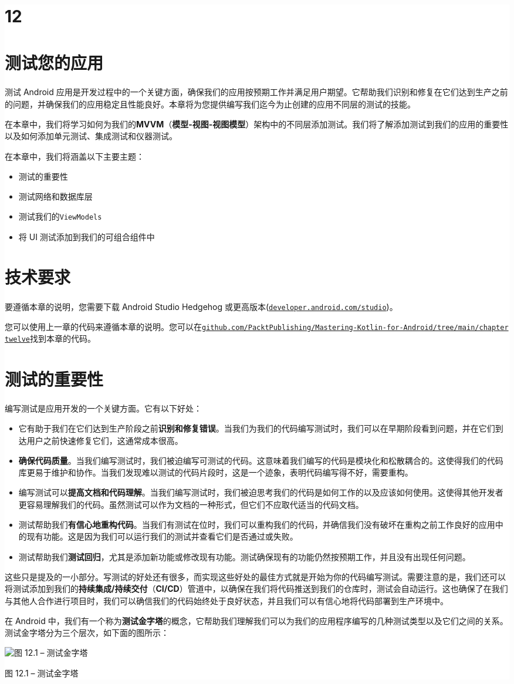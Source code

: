 # 12

# 测试您的应用

测试 Android 应用是开发过程中的一个关键方面，确保我们的应用按预期工作并满足用户期望。它帮助我们识别和修复在它们达到生产之前的问题，并确保我们的应用稳定且性能良好。本章将为您提供编写我们迄今为止创建的应用不同层的测试的技能。

在本章中，我们将学习如何为我们的**MVVM**（**模型-视图-视图模型**）架构中的不同层添加测试。我们将了解添加测试到我们的应用的重要性以及如何添加单元测试、集成测试和仪器测试。

在本章中，我们将涵盖以下主要主题：

+   测试的重要性

+   测试网络和数据库层

+   测试我们的`ViewModels`

+   将 UI 测试添加到我们的可组合组件中

# 技术要求

要遵循本章的说明，您需要下载 Android Studio Hedgehog 或更高版本([`developer.android.com/studio`](https://developer.android.com/studio))。

您可以使用上一章的代码来遵循本章的说明。您可以在[`github.com/PacktPublishing/Mastering-Kotlin-for-Android/tree/main/chaptertwelve`](https://github.com/PacktPublishing/Mastering-Kotlin-for-Android/tree/main/chaptertwelve)找到本章的代码。

# 测试的重要性

编写测试是应用开发的一个关键方面。它有以下好处：

+   它有助于我们在它们达到生产阶段之前**识别和修复错误**。当我们为我们的代码编写测试时，我们可以在早期阶段看到问题，并在它们到达用户之前快速修复它们，这通常成本很高。

+   **确保代码质量**。当我们编写测试时，我们被迫编写可测试的代码。这意味着我们编写的代码是模块化和松散耦合的。这使得我们的代码库更易于维护和协作。当我们发现难以测试的代码片段时，这是一个迹象，表明代码编写得不好，需要重构。

+   编写测试可以**提高文档和代码理解**。当我们编写测试时，我们被迫思考我们的代码是如何工作的以及应该如何使用。这使得其他开发者更容易理解我们的代码。虽然测试可以作为文档的一种形式，但它们不应取代适当的代码文档。

+   测试帮助我们**有信心地重构代码**。当我们有测试在位时，我们可以重构我们的代码，并确信我们没有破坏在重构之前工作良好的应用中的现有功能。这是因为我们可以运行我们的测试并查看它们是否通过或失败。

+   测试帮助我们**测试回归**，尤其是添加新功能或修改现有功能。测试确保现有的功能仍然按预期工作，并且没有出现任何问题。

这些只是提及的一小部分。写测试的好处还有很多，而实现这些好处的最佳方式就是开始为你的代码编写测试。需要注意的是，我们还可以将测试添加到我们的**持续集成/持续交付**（**CI/CD**）管道中，以确保在我们将代码推送到我们的仓库时，测试会自动运行。这也确保了在我们与其他人合作进行项目时，我们可以确信我们的代码始终处于良好状态，并且我们可以有信心地将代码部署到生产环境中。

在 Android 中，我们有一个称为**测试金字塔**的概念，它帮助我们理解我们可以为我们的应用程序编写的几种测试类型以及它们之间的关系。测试金字塔分为三个层次，如下面的图所示：

![图 12.1 – 测试金字塔](img/B19779_12_01.jpg)

图 12.1 – 测试金字塔

